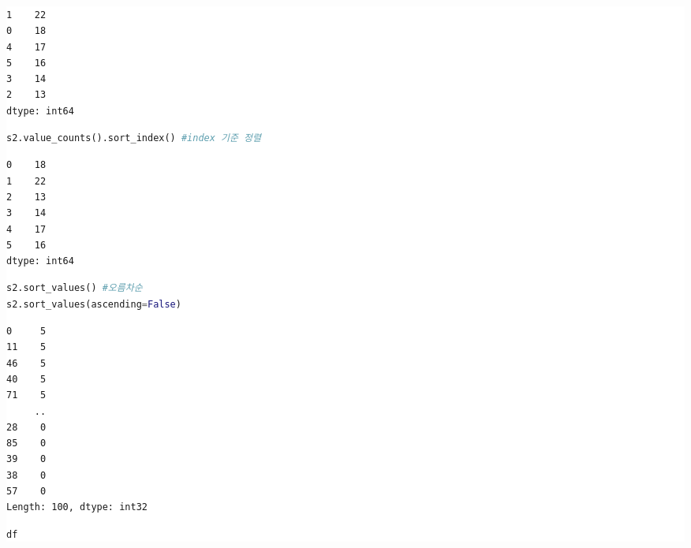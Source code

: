 


    1    22
    0    18
    4    17
    5    16
    3    14
    2    13
    dtype: int64




```python
s2.value_counts().sort_index() #index 기준 정렬
```




    0    18
    1    22
    2    13
    3    14
    4    17
    5    16
    dtype: int64




```python
s2.sort_values() #오름차순 
s2.sort_values(ascending=False)
```




    0     5
    11    5
    46    5
    40    5
    71    5
         ..
    28    0
    85    0
    39    0
    38    0
    57    0
    Length: 100, dtype: int32




```python
df
```




<div>
<style scoped>
    .dataframe tbody tr th:only-of-type {
        vertical-align: middle;
    }
